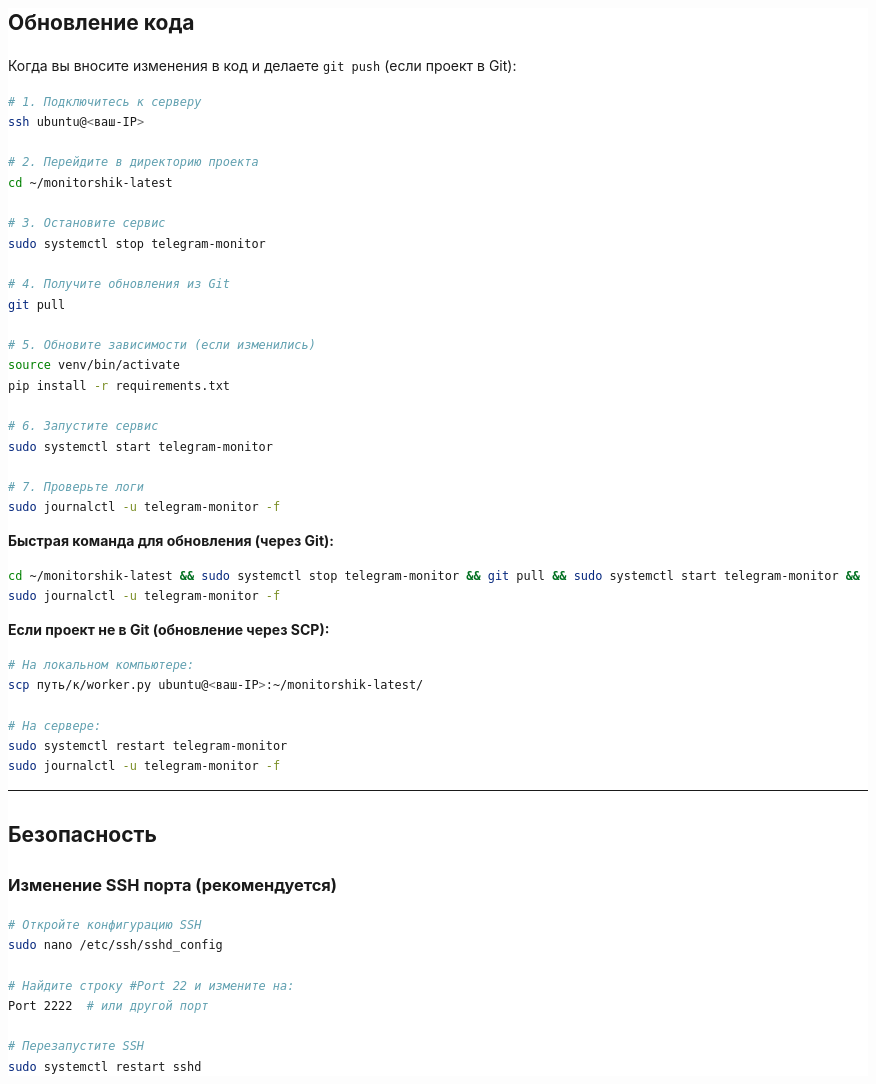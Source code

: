 
## Обновление кода

Когда вы вносите изменения в код и делаете `git push` (если проект в Git):

```bash
# 1. Подключитесь к серверу
ssh ubuntu@<ваш-IP>

# 2. Перейдите в директорию проекта
cd ~/monitorshik-latest

# 3. Остановите сервис
sudo systemctl stop telegram-monitor

# 4. Получите обновления из Git
git pull

# 5. Обновите зависимости (если изменились)
source venv/bin/activate
pip install -r requirements.txt

# 6. Запустите сервис
sudo systemctl start telegram-monitor

# 7. Проверьте логи
sudo journalctl -u telegram-monitor -f
```

**Быстрая команда для обновления (через Git):**
```bash
cd ~/monitorshik-latest && sudo systemctl stop telegram-monitor && git pull && sudo systemctl start telegram-monitor && sudo journalctl -u telegram-monitor -f
```

**Если проект не в Git (обновление через SCP):**
```bash
# На локальном компьютере:
scp путь/к/worker.py ubuntu@<ваш-IP>:~/monitorshik-latest/

# На сервере:
sudo systemctl restart telegram-monitor
sudo journalctl -u telegram-monitor -f
```

---

## Безопасность

### Изменение SSH порта (рекомендуется)

```bash
# Откройте конфигурацию SSH
sudo nano /etc/ssh/sshd_config

# Найдите строку #Port 22 и измените на:
Port 2222  # или другой порт

# Перезапустите SSH
sudo systemctl restart sshd
```
